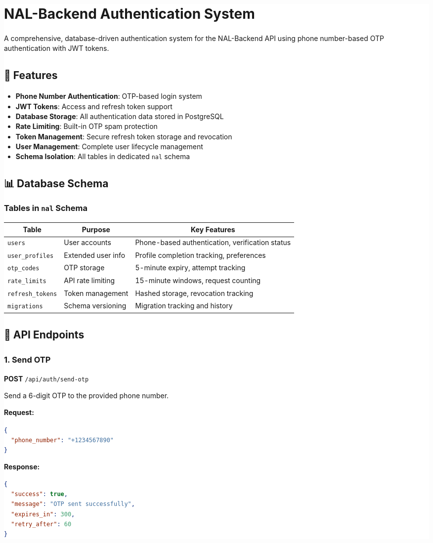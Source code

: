 # NAL-Backend Authentication System

A comprehensive, database-driven authentication system for the NAL-Backend API using phone number-based OTP authentication with JWT tokens.

## 🚀 Features

- **Phone Number Authentication**: OTP-based login system
- **JWT Tokens**: Access and refresh token support
- **Database Storage**: All authentication data stored in PostgreSQL
- **Rate Limiting**: Built-in OTP spam protection
- **Token Management**: Secure refresh token storage and revocation
- **User Management**: Complete user lifecycle management
- **Schema Isolation**: All tables in dedicated `nal` schema

## 📊 Database Schema

### Tables in `nal` Schema

| Table | Purpose | Key Features |
|-------|---------|--------------|
| `users` | User accounts | Phone-based authentication, verification status |
| `user_profiles` | Extended user info | Profile completion tracking, preferences |
| `otp_codes` | OTP storage | 5-minute expiry, attempt tracking |
| `rate_limits` | API rate limiting | 15-minute windows, request counting |
| `refresh_tokens` | Token management | Hashed storage, revocation tracking |
| `migrations` | Schema versioning | Migration tracking and history |

## 🔧 API Endpoints

### 1. Send OTP
**POST** `/api/auth/send-otp`

Send a 6-digit OTP to the provided phone number.

**Request:**
```json
{
  "phone_number": "+1234567890"
}
```

**Response:**
```json
{
  "success": true,
  "message": "OTP sent successfully",
  "expires_in": 300,
  "retry_after": 60
}
```
